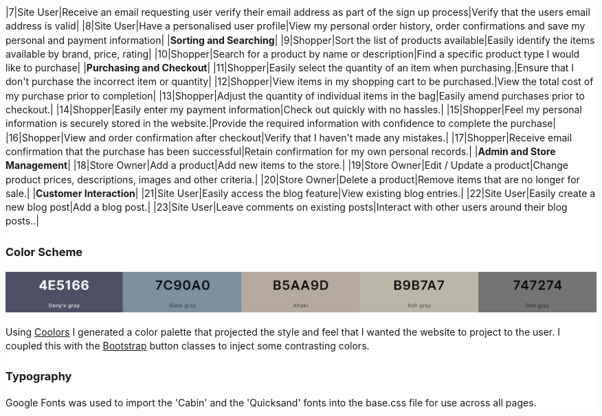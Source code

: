 |7|Site User|Receive an email requesting user verify their email address as part of the sign up process|Verify that the users email address is valid|
|8|Site User|Have a personalised user profile|View my personal order history, order confirmations and save my personal and payment information|
|**Sorting and Searching**|
|9|Shopper|Sort the list of products available|Easily identify the items available by brand, price, rating|
|10|Shopper|Search for a product by name or description|Find a specific product type I would like to purchase|
|**Purchasing and Checkout**|
|11|Shopper|Easily select the quantity of an item when purchasing.|Ensure that I don't purchase the incorrect item or quantity|
|12|Shopper|View items in my shopping cart to be purchased.|View the total cost of my purchase prior to completion|
|13|Shopper|Adjust the quantity of individual items in the bag|Easily amend purchases prior to checkout.|
|14|Shopper|Easily enter my payment information|Check out quickly with no hassles.|
|15|Shopper|Feel my personal information is securely stored in the website.|Provide the required information with confidence to complete the purchase|
|16|Shopper|View and order confirmation after checkout|Verify that I haven't made any mistakes.|
|17|Shopper|Receive email confirmation that the purchase has been successful|Retain confirmation for my own personal records.|
|**Admin and Store Management**|
|18|Store Owner|Add a product|Add new items to the store.|
|19|Store Owner|Edit / Update a product|Change product prices, descriptions, images and other criteria.|
|20|Store Owner|Delete a product|Remove items that are no longer for sale.|
|**Customer Interaction**|
|21|Site User|Easily access the blog feature|View existing blog entries.|
|22|Site User|Easily create a new blog post|Add a blog post.|
|23|Site User|Leave comments on existing posts|Interact with other users around their blog posts..|

### Color Scheme
![Coolors color palette](media/documentation/coolors_palette.png)

Using [Coolors](https://coolors.co/) I generated a color palette that projected the style and feel that I wanted the website to project to the user. I coupled this with the [Bootstrap](https://getbootstrap.com/docs/5.3/components/buttons/) button classes to inject some contrasting colors.

### Typography
Google Fonts was used to import the 'Cabin' and the 'Quicksand' fonts into the base.css file for use across all pages.
